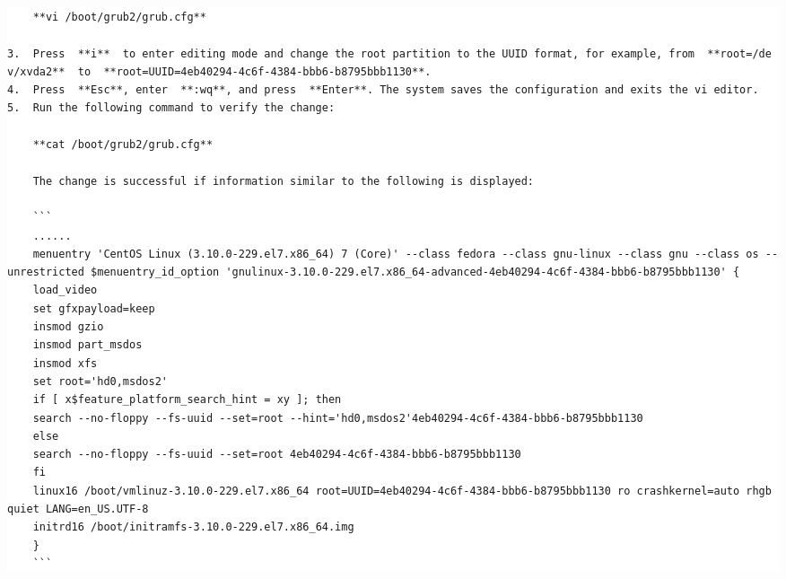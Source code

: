         **vi /boot/grub2/grub.cfg**

    3.  Press  **i**  to enter editing mode and change the root partition to the UUID format, for example, from  **root=/dev/xvda2**  to  **root=UUID=4eb40294-4c6f-4384-bbb6-b8795bbb1130**.
    4.  Press  **Esc**, enter  **:wq**, and press  **Enter**. The system saves the configuration and exits the vi editor.
    5.  Run the following command to verify the change:

        **cat /boot/grub2/grub.cfg**

        The change is successful if information similar to the following is displayed:

        ```
        ......
        menuentry 'CentOS Linux (3.10.0-229.el7.x86_64) 7 (Core)' --class fedora --class gnu-linux --class gnu --class os --unrestricted $menuentry_id_option 'gnulinux-3.10.0-229.el7.x86_64-advanced-4eb40294-4c6f-4384-bbb6-b8795bbb1130' { 
        load_video 
        set gfxpayload=keep 
        insmod gzio 
        insmod part_msdos 
        insmod xfs 
        set root='hd0,msdos2' 
        if [ x$feature_platform_search_hint = xy ]; then 
        search --no-floppy --fs-uuid --set=root --hint='hd0,msdos2'4eb40294-4c6f-4384-bbb6-b8795bbb1130 
        else 
        search --no-floppy --fs-uuid --set=root 4eb40294-4c6f-4384-bbb6-b8795bbb1130 
        fi 
        linux16 /boot/vmlinuz-3.10.0-229.el7.x86_64 root=UUID=4eb40294-4c6f-4384-bbb6-b8795bbb1130 ro crashkernel=auto rhgb quiet LANG=en_US.UTF-8 
        initrd16 /boot/initramfs-3.10.0-229.el7.x86_64.img 
        }
        ```



